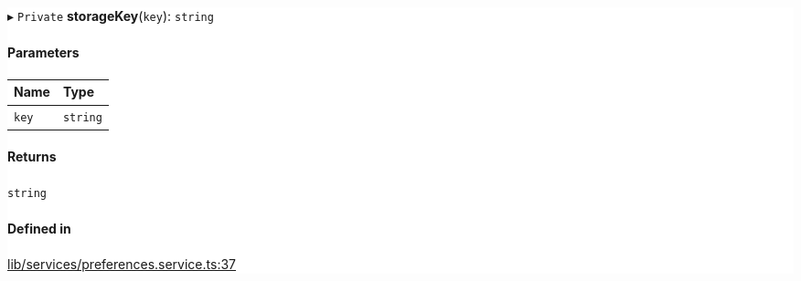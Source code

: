 ▸ `Private` **storageKey**(`key`): `string`

#### Parameters

| Name | Type |
| :------ | :------ |
| `key` | `string` |

#### Returns

`string`

#### Defined in

[lib/services/preferences.service.ts:37](https://github.com/lotterfriends/video-chat/blob/c9c150f/libs/ngx-webrtc/src/lib/services/preferences.service.ts#L37)
